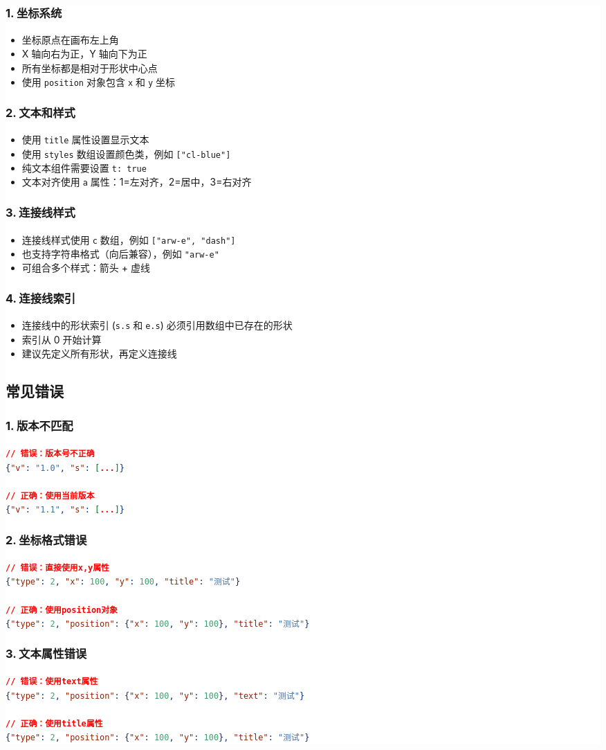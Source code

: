 ### 1. 坐标系统
- 坐标原点在画布左上角
- X 轴向右为正，Y 轴向下为正
- 所有坐标都是相对于形状中心点
- 使用 `position` 对象包含 `x` 和 `y` 坐标

### 2. 文本和样式
- 使用 `title` 属性设置显示文本
- 使用 `styles` 数组设置颜色类，例如 `["cl-blue"]`
- 纯文本组件需要设置 `t: true`
- 文本对齐使用 `a` 属性：1=左对齐，2=居中，3=右对齐

### 3. 连接线样式
- 连接线样式使用 `c` 数组，例如 `["arw-e", "dash"]`
- 也支持字符串格式（向后兼容），例如 `"arw-e"`
- 可组合多个样式：箭头 + 虚线

### 4. 连接线索引
- 连接线中的形状索引 (`s.s` 和 `e.s`) 必须引用数组中已存在的形状
- 索引从 0 开始计算
- 建议先定义所有形状，再定义连接线



## 常见错误

### 1. 版本不匹配
```json
// 错误：版本号不正确
{"v": "1.0", "s": [...]}

// 正确：使用当前版本
{"v": "1.1", "s": [...]}
```

### 2. 坐标格式错误
```json
// 错误：直接使用x,y属性
{"type": 2, "x": 100, "y": 100, "title": "测试"}

// 正确：使用position对象
{"type": 2, "position": {"x": 100, "y": 100}, "title": "测试"}
```

### 3. 文本属性错误
```json
// 错误：使用text属性
{"type": 2, "position": {"x": 100, "y": 100}, "text": "测试"}

// 正确：使用title属性
{"type": 2, "position": {"x": 100, "y": 100}, "title": "测试"}
```
